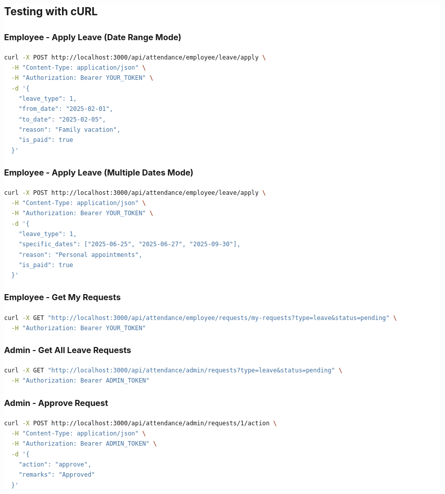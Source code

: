 
## Testing with cURL

### Employee - Apply Leave (Date Range Mode)
```bash
curl -X POST http://localhost:3000/api/attendance/employee/leave/apply \
  -H "Content-Type: application/json" \
  -H "Authorization: Bearer YOUR_TOKEN" \
  -d '{
    "leave_type": 1,
    "from_date": "2025-02-01",
    "to_date": "2025-02-05",
    "reason": "Family vacation",
    "is_paid": true
  }'
```

### Employee - Apply Leave (Multiple Dates Mode)
```bash
curl -X POST http://localhost:3000/api/attendance/employee/leave/apply \
  -H "Content-Type: application/json" \
  -H "Authorization: Bearer YOUR_TOKEN" \
  -d '{
    "leave_type": 1,
    "specific_dates": ["2025-06-25", "2025-06-27", "2025-09-30"],
    "reason": "Personal appointments",
    "is_paid": true
  }'
```

### Employee - Get My Requests
```bash
curl -X GET "http://localhost:3000/api/attendance/employee/requests/my-requests?type=leave&status=pending" \
  -H "Authorization: Bearer YOUR_TOKEN"
```

### Admin - Get All Leave Requests
```bash
curl -X GET "http://localhost:3000/api/attendance/admin/requests?type=leave&status=pending" \
  -H "Authorization: Bearer ADMIN_TOKEN"
```

### Admin - Approve Request
```bash
curl -X POST http://localhost:3000/api/attendance/admin/requests/1/action \
  -H "Content-Type: application/json" \
  -H "Authorization: Bearer ADMIN_TOKEN" \
  -d '{
    "action": "approve",
    "remarks": "Approved"
  }'
```
